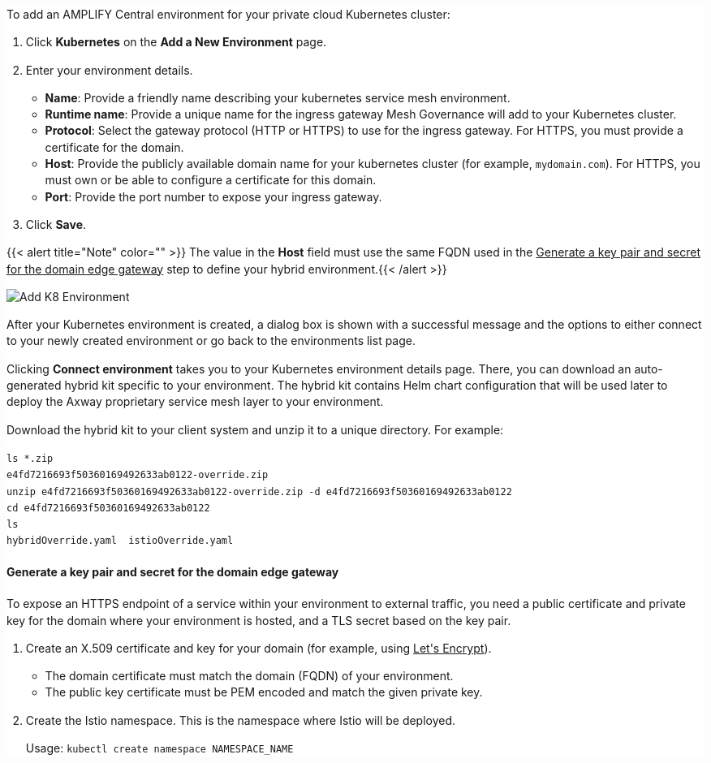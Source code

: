 To add an AMPLIFY Central environment for your private cloud Kubernetes cluster:

1. Click **Kubernetes** on the **Add a New Environment** page.
2. Enter your environment details.

   * **Name**: Provide a friendly name describing your kubernetes service mesh environment.
   * **Runtime name**: Provide a unique name for the ingress gateway Mesh Governance will add to your Kubernetes cluster.
   * **Protocol**: Select the gateway protocol (HTTP or HTTPS) to use for the ingress  gateway. For HTTPS, you must provide a certificate for the domain.
   * **Host**: Provide the publicly available domain name for your kubernetes cluster (for example, `mydomain.com`). For HTTPS, you must own or be able to configure a certificate for this domain.
   * **Port**: Provide the port number to expose your ingress gateway.
3. Click **Save**.

{{< alert title="Note" color="" >}} The value in the **Host** field must use the same FQDN used in the [Generate a key pair and secret for the domain edge gateway](#generate-key-pairs-and-secrets-for-the-axway-mesh-agents) step to define your hybrid environment.{{< /alert >}}

![Add K8 Environment](/Images/central/completed_k8s_form.png)

After your Kubernetes environment is created, a dialog box is shown with a successful message and the options to either connect to your newly created environment or go back to the environments list page.

Clicking **Connect environment** takes you to your Kubernetes environment details page. There, you can download an auto-generated hybrid kit specific to your environment. The hybrid kit contains Helm chart configuration that will be used later to deploy the Axway proprietary service mesh layer to your environment.

Download the hybrid kit to your client system and unzip it to a unique directory. For example:

```
ls *.zip
e4fd7216693f50360169492633ab0122-override.zip
unzip e4fd7216693f50360169492633ab0122-override.zip -d e4fd7216693f50360169492633ab0122
cd e4fd7216693f50360169492633ab0122
ls
hybridOverride.yaml  istioOverride.yaml
```

#### Generate a key pair and secret for the domain edge gateway

To expose an HTTPS endpoint of a service within your environment to external traffic, you need a public certificate and private key for the domain where your environment is hosted, and a TLS secret based on the key pair.

1. Create an X.509 certificate and key for your domain (for example, using [Let's Encrypt](https://letsencrypt.org/)).

   * The domain certificate must match the domain (FQDN) of your environment.
   * The public key certificate must be PEM encoded and match the given private key.
2. Create the Istio namespace. This is the namespace where Istio will be deployed.

    Usage: `kubectl create namespace NAMESPACE_NAME`
